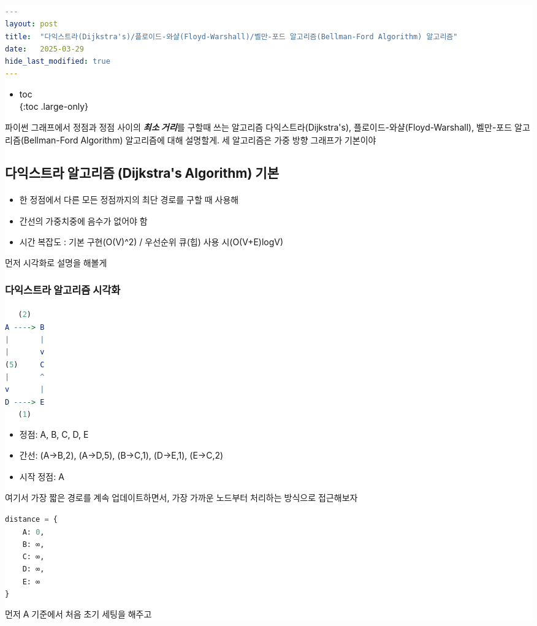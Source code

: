 ```yaml
---
layout: post
title:  "다익스트라(Dijkstra's)/플로이드-와샬(Floyd-Warshall)/벨만-포드 알고리즘(Bellman-Ford Algorithm) 알고리즘"
date:   2025-03-29
hide_last_modified: true
---
```


* toc  
{:toc .large-only}

파이썬 그래프에서 정점과 정점 사이의 ***최소 거리***를 구할때 쓰는 알고리즘 다익스트라(Dijkstra's), 플로이드-와샬(Floyd-Warshall), 벨만-포드 알고리즘(Bellman-Ford Algorithm) 알고리즘에 대해 설명할게. 세 알고리즘은 가중 방향 그래프가 기본이야

## 다익스트라 알고리즘 (Dijkstra's Algorithm) 기본

- 한 정점에서 다른 모든 정점까지의 최단 경로를 구할 때 사용해

- 간선의 가중치중에 음수가 없어야 함

- 시간 복잡도 : 기본 구현(O(V)^2) / 우선순위 큐(힙) 사용 시(O(V+E)logV)

먼저 시각화로 설명을 해볼게

### 다익스트라 알고리즘 시각화

~~~mathematica
   (2)
A ----> B
|       |
|       v
(5)     C
|       ^
v       |
D ----> E
   (1)
~~~

- 정점: A, B, C, D, E

- 간선: (A→B,2), (A→D,5), (B→C,1), (D→E,1), (E→C,2)

- 시작 정점: A

여기서 가장 짧은 경로를 계속 업데이트하면서, 가장 가까운 노드부터 처리하는 방식으로 접근해보자

~~~python
distance = {
    A: 0,
    B: ∞,
    C: ∞,
    D: ∞,
    E: ∞
}
~~~
먼저 A 기준에서 처음 초기 세팅을 해주고

